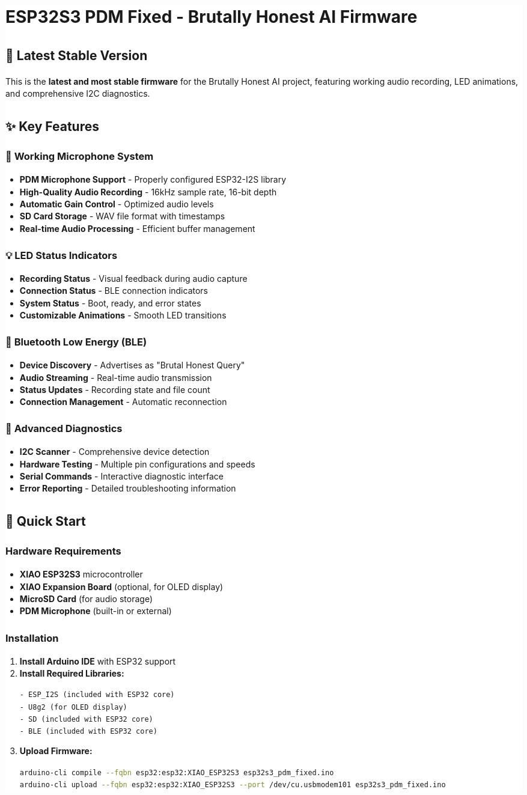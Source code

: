 # ESP32S3 PDM Fixed - Brutally Honest AI Firmware

## 🎯 **Latest Stable Version**

This is the **latest and most stable firmware** for the Brutally Honest AI project, featuring working audio recording, LED animations, and comprehensive I2C diagnostics.

## ✨ **Key Features**

### 🎤 **Working Microphone System**
- **PDM Microphone Support** - Properly configured ESP32-I2S library
- **High-Quality Audio Recording** - 16kHz sample rate, 16-bit depth
- **Automatic Gain Control** - Optimized audio levels
- **SD Card Storage** - WAV file format with timestamps
- **Real-time Audio Processing** - Efficient buffer management

### 💡 **LED Status Indicators**
- **Recording Status** - Visual feedback during audio capture
- **Connection Status** - BLE connection indicators  
- **System Status** - Boot, ready, and error states
- **Customizable Animations** - Smooth LED transitions

### 📡 **Bluetooth Low Energy (BLE)**
- **Device Discovery** - Advertises as "Brutal Honest Query"
- **Audio Streaming** - Real-time audio transmission
- **Status Updates** - Recording state and file count
- **Connection Management** - Automatic reconnection

### 🔧 **Advanced Diagnostics**
- **I2C Scanner** - Comprehensive device detection
- **Hardware Testing** - Multiple pin configurations and speeds
- **Serial Commands** - Interactive diagnostic interface
- **Error Reporting** - Detailed troubleshooting information

## 🚀 **Quick Start**

### **Hardware Requirements**
- **XIAO ESP32S3** microcontroller
- **XIAO Expansion Board** (optional, for OLED display)
- **MicroSD Card** (for audio storage)
- **PDM Microphone** (built-in or external)

### **Installation**
1. **Install Arduino IDE** with ESP32 support
2. **Install Required Libraries:**
   ```
   - ESP_I2S (included with ESP32 core)
   - U8g2 (for OLED display)
   - SD (included with ESP32 core)
   - BLE (included with ESP32 core)
   ```
3. **Upload Firmware:**
   ```bash
   arduino-cli compile --fqbn esp32:esp32:XIAO_ESP32S3 esp32s3_pdm_fixed.ino
   arduino-cli upload --fqbn esp32:esp32:XIAO_ESP32S3 --port /dev/cu.usbmodem101 esp32s3_pdm_fixed.ino
   ```
